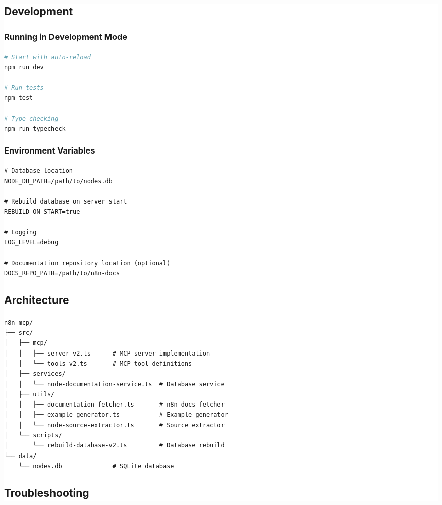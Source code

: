 ## Development

### Running in Development Mode

```bash
# Start with auto-reload
npm run dev

# Run tests
npm test

# Type checking
npm run typecheck
```

### Environment Variables

```env
# Database location
NODE_DB_PATH=/path/to/nodes.db

# Rebuild database on server start
REBUILD_ON_START=true

# Logging
LOG_LEVEL=debug

# Documentation repository location (optional)
DOCS_REPO_PATH=/path/to/n8n-docs
```

## Architecture

```
n8n-mcp/
├── src/
│   ├── mcp/
│   │   ├── server-v2.ts      # MCP server implementation
│   │   └── tools-v2.ts       # MCP tool definitions
│   ├── services/
│   │   └── node-documentation-service.ts  # Database service
│   ├── utils/
│   │   ├── documentation-fetcher.ts       # n8n-docs fetcher
│   │   ├── example-generator.ts           # Example generator
│   │   └── node-source-extractor.ts       # Source extractor
│   └── scripts/
│       └── rebuild-database-v2.ts         # Database rebuild
└── data/
    └── nodes.db              # SQLite database
```

## Troubleshooting
